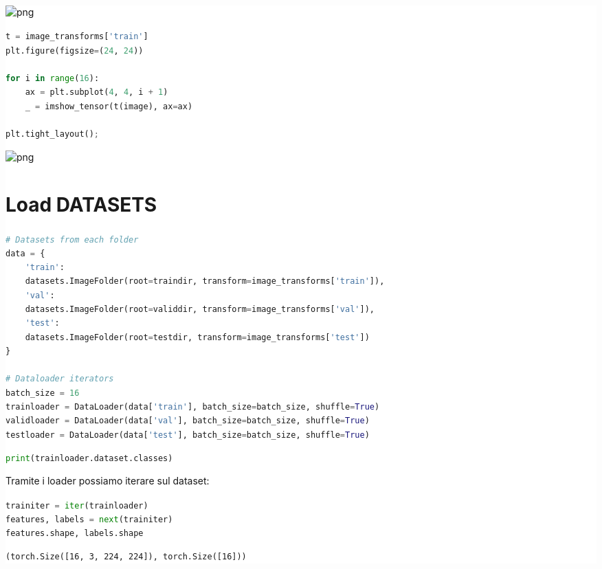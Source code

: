 ```python
```

    
![png](7.Network_architectures_extended_30_0.png)
    

```python
t = image_transforms['train']
plt.figure(figsize=(24, 24))

for i in range(16):
    ax = plt.subplot(4, 4, i + 1)
    _ = imshow_tensor(t(image), ax=ax)

plt.tight_layout();
```

    
![png](7.Network_architectures_extended_31_0.png)
    

# Load DATASETS

```python
# Datasets from each folder
data = {
    'train':
    datasets.ImageFolder(root=traindir, transform=image_transforms['train']),
    'val':
    datasets.ImageFolder(root=validdir, transform=image_transforms['val']),
    'test':
    datasets.ImageFolder(root=testdir, transform=image_transforms['test'])
}

# Dataloader iterators
batch_size = 16
trainloader = DataLoader(data['train'], batch_size=batch_size, shuffle=True)
validloader = DataLoader(data['val'], batch_size=batch_size, shuffle=True)
testloader = DataLoader(data['test'], batch_size=batch_size, shuffle=True)

```

```python
print(trainloader.dataset.classes)
```

Tramite i loader possiamo iterare sul dataset: 

```python
trainiter = iter(trainloader)
features, labels = next(trainiter)
features.shape, labels.shape
```

    (torch.Size([16, 3, 224, 224]), torch.Size([16]))
